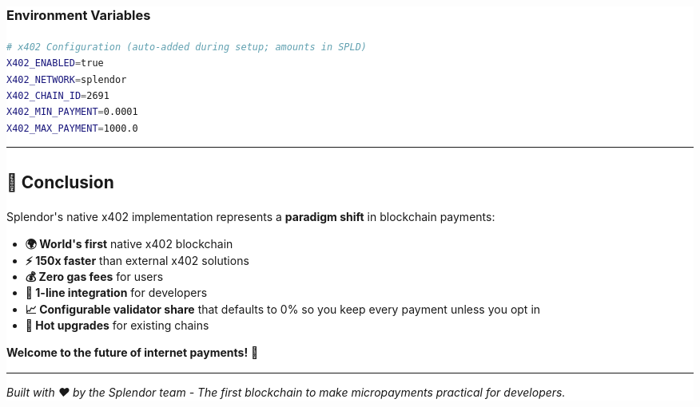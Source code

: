 ### Environment Variables
```bash
# x402 Configuration (auto-added during setup; amounts in SPLD)
X402_ENABLED=true
X402_NETWORK=splendor
X402_CHAIN_ID=2691
X402_MIN_PAYMENT=0.0001
X402_MAX_PAYMENT=1000.0
```

---

## 🎉 Conclusion

Splendor's native x402 implementation represents a **paradigm shift** in blockchain payments:

- **🌍 World's first** native x402 blockchain
- **⚡ 150x faster** than external x402 solutions
- **💰 Zero gas fees** for users
- **🔧 1-line integration** for developers
- **📈 Configurable validator share** that defaults to 0% so you keep every payment unless you opt in
- **🔄 Hot upgrades** for existing chains

**Welcome to the future of internet payments!** 🚀

---

*Built with ❤️ by the Splendor team - The first blockchain to make micropayments practical for developers.*
